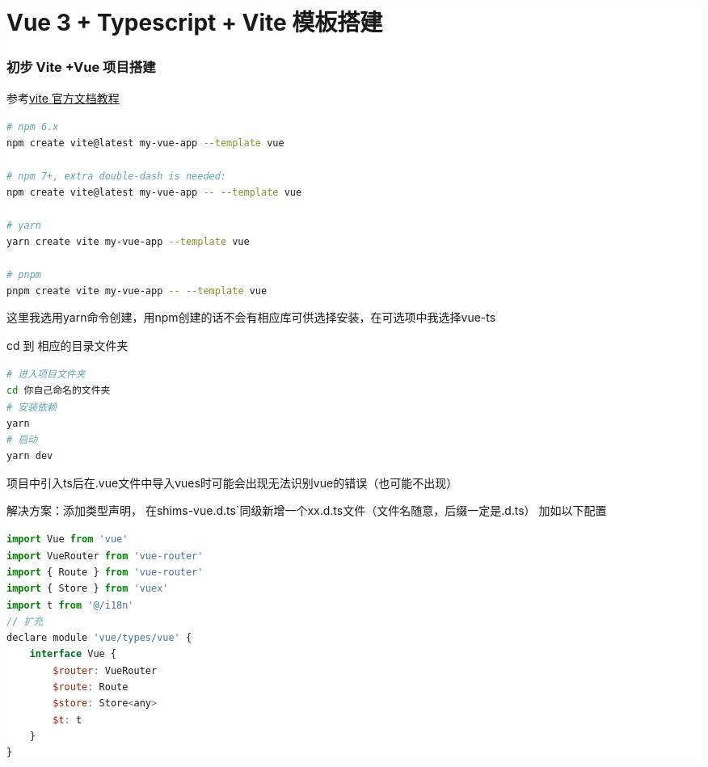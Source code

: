 # Vue 3 + Typescript + Vite 模板搭建

### 初步 Vite +Vue 项目搭建

参考[vite 官方文档教程](https://cn.vitejs.dev/guide/#scaffolding-your-first-vite-project)

```bash
# npm 6.x
npm create vite@latest my-vue-app --template vue

# npm 7+, extra double-dash is needed:
npm create vite@latest my-vue-app -- --template vue

# yarn
yarn create vite my-vue-app --template vue

# pnpm
pnpm create vite my-vue-app -- --template vue
```

这里我选用yarn命令创建，用npm创建的话不会有相应库可供选择安装，在可选项中我选择vue-ts

cd 到 相应的目录文件夹

```bash
# 进入项目文件夹
cd 你自己命名的文件夹
# 安装依赖
yarn
# 启动
yarn dev
```

项目中引入ts后在.vue文件中导入vues时可能会出现无法识别vue的错误（也可能不出现）

解决方案：添加类型声明， 在shims-vue.d.ts`同级新增一个xx.d.ts文件（文件名随意，后缀一定是.d.ts） 加如以下配置

```js
import Vue from 'vue'
import VueRouter from 'vue-router'
import { Route } from 'vue-router'
import { Store } from 'vuex'
import t from '@/i18n'
// 扩充
declare module 'vue/types/vue' {
    interface Vue {
        $router: VueRouter
        $route: Route
        $store: Store<any>
        $t: t
    }
}
```
